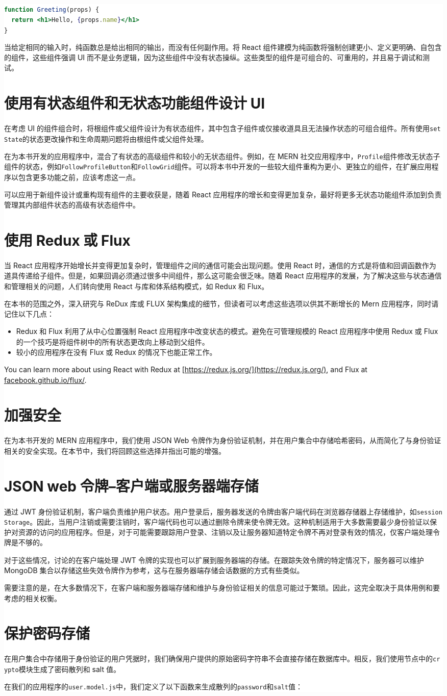 ```jsx
function Greeting(props) {
  return <h1>Hello, {props.name}</h1> 
}
```

当给定相同的输入时，纯函数总是给出相同的输出，而没有任何副作用。将 React 组件建模为纯函数将强制创建更小、定义更明确、自包含的组件，这些组件强调 UI 而不是业务逻辑，因为这些组件中没有状态操纵。这些类型的组件是可组合的、可重用的，并且易于调试和测试。

# 使用有状态组件和无状态功能组件设计 UI

在考虑 UI 的组件组合时，将根组件或父组件设计为有状态组件，其中包含子组件或仅接收道具且无法操作状态的可组合组件。所有使用`setState`的状态更改操作和生命周期问题将由根组件或父组件处理。

在为本书开发的应用程序中，混合了有状态的高级组件和较小的无状态组件。例如，在 MERN 社交应用程序中，`Profile`组件修改无状态子组件的状态，例如`FollowProfileButton`和`FollowGrid`组件。可以将本书中开发的一些较大组件重构为更小、更独立的组件，在扩展应用程序以包含更多功能之前，应该考虑这一点。

可以应用于新组件设计或重构现有组件的主要收获是，随着 React 应用程序的增长和变得更加复杂，最好将更多无状态功能组件添加到负责管理其内部组件状态的高级有状态组件中。

# 使用 Redux 或 Flux

当 React 应用程序开始增长并变得更加复杂时，管理组件之间的通信可能会出现问题。使用 React 时，通信的方式是将值和回调函数作为道具传递给子组件。但是，如果回调必须通过很多中间组件，那么这可能会很乏味。随着 React 应用程序的发展，为了解决这些与状态通信和管理相关的问题，人们转向使用 React 与库和体系结构模式，如 Redux 和 Flux。

在本书的范围之外，深入研究与 ReDux 库或 FLUX 架构集成的细节，但读者可以考虑这些选项以供其不断增长的 Mern 应用程序，同时请记住以下几点：

*   Redux 和 Flux 利用了从中心位置强制 React 应用程序中改变状态的模式。避免在可管理规模的 React 应用程序中使用 Redux 或 Flux 的一个技巧是将组件树中的所有状态更改向上移动到父组件。
*   较小的应用程序在没有 Flux 或 Redux 的情况下也能正常工作。

You can learn more about using React with Redux at [https://redux.js.org/](https://redux.js.org/), and Flux at [facebook.github.io/flux/](http://facebook.github.io/flux/).

# 加强安全

在为本书开发的 MERN 应用程序中，我们使用 JSON Web 令牌作为身份验证机制，并在用户集合中存储哈希密码，从而简化了与身份验证相关的安全实现。在本节中，我们将回顾这些选择并指出可能的增强。

# JSON web 令牌–客户端或服务器端存储

通过 JWT 身份验证机制，客户端负责维护用户状态。用户登录后，服务器发送的令牌由客户端代码在浏览器存储器上存储维护，如`sessionStorage`。因此，当用户注销或需要注销时，客户端代码也可以通过删除令牌来使令牌无效。这种机制适用于大多数需要最少身份验证以保护对资源的访问的应用程序。但是，对于可能需要跟踪用户登录、注销以及让服务器知道特定令牌不再对登录有效的情况，仅客户端处理令牌是不够的。

对于这些情况，讨论的在客户端处理 JWT 令牌的实现也可以扩展到服务器端的存储。在跟踪失效令牌的特定情况下，服务器可以维护 MongoDB 集合以存储这些失效令牌作为参考，这与在服务器端存储会话数据的方式有些类似。

需要注意的是，在大多数情况下，在客户端和服务器端存储和维护与身份验证相关的信息可能过于繁琐。因此，这完全取决于具体用例和要考虑的相关权衡。

# 保护密码存储

在用户集合中存储用于身份验证的用户凭据时，我们确保用户提供的原始密码字符串不会直接存储在数据库中。相反，我们使用节点中的`crypto`模块生成了密码散列和 salt 值。

在我们的应用程序的`user.model.js`中，我们定义了以下函数来生成散列的`password`和`salt`值：

